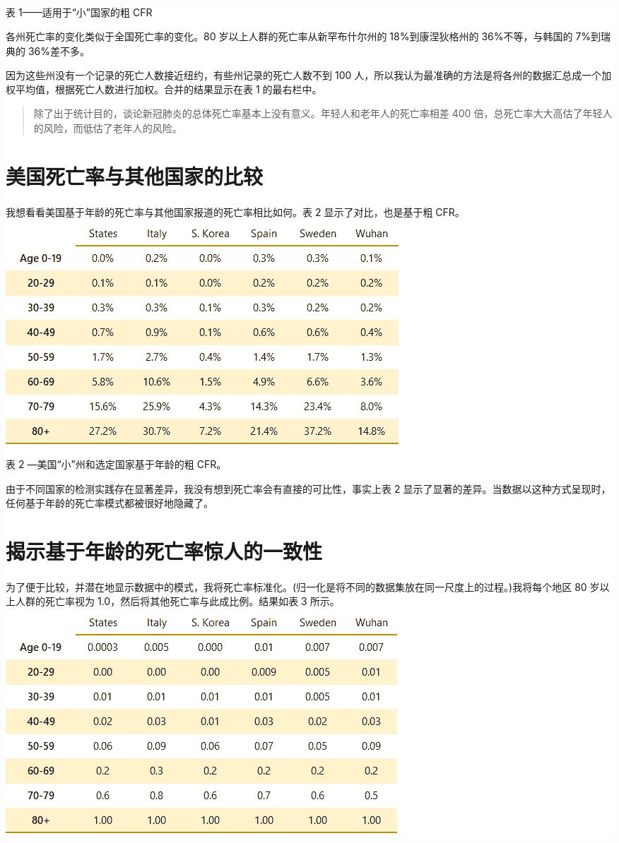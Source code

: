 表 1——适用于“小”国家的粗 CFR

各州死亡率的变化类似于全国死亡率的变化。80 岁以上人群的死亡率从新罕布什尔州的 18%到康涅狄格州的 36%不等，与韩国的 7%到瑞典的 36%差不多。

因为这些州没有一个记录的死亡人数接近纽约，有些州记录的死亡人数不到 100 人，所以我认为最准确的方法是将各州的数据汇总成一个加权平均值，根据死亡人数进行加权。合并的结果显示在表 1 的最右栏中。

> 除了出于统计目的，谈论新冠肺炎的总体死亡率基本上没有意义。年轻人和老年人的死亡率相差 400 倍，总死亡率大大高估了年轻人的风险，而低估了老年人的风险。

# 美国死亡率与其他国家的比较

我想看看美国基于年龄的死亡率与其他国家报道的死亡率相比如何。表 2 显示了对比，也是基于粗 CFR。

![](img/43f765105f621f03bcdf6e3668694dd5.png)

表 2 —美国“小”州和选定国家基于年龄的粗 CFR。

由于不同国家的检测实践存在显著差异，我没有想到死亡率会有直接的可比性，事实上表 2 显示了显著的差异。当数据以这种方式呈现时，任何基于年龄的死亡率模式都被很好地隐藏了。

# 揭示基于年龄的死亡率惊人的一致性

为了便于比较，并潜在地显示数据中的模式，我将死亡率标准化。(归一化是将不同的数据集放在同一尺度上的过程。)我将每个地区 80 岁以上人群的死亡率视为 1.0，然后将其他死亡率与此成比例。结果如表 3 所示。

![](img/cb4c290756be426fa6f1a2b5d09bbe1b.png)
